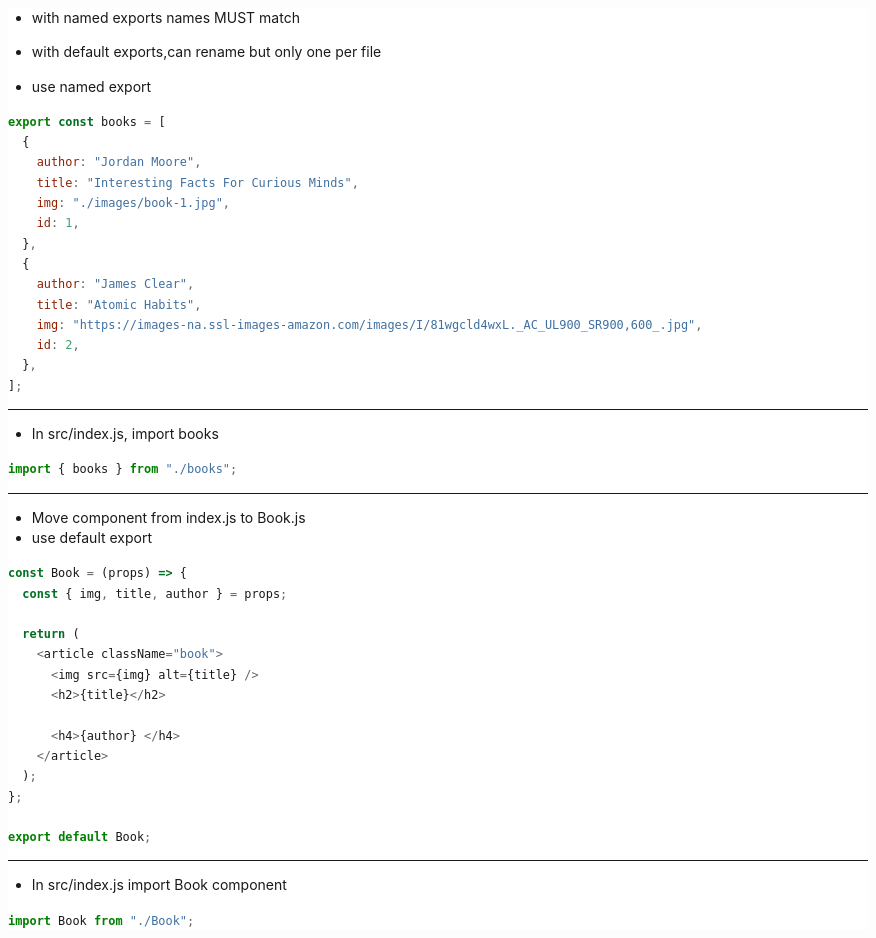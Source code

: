   - with named exports names MUST match
  - with default exports,can rename but only one per file

- use named export

```js
export const books = [
  {
    author: "Jordan Moore",
    title: "Interesting Facts For Curious Minds",
    img: "./images/book-1.jpg",
    id: 1,
  },
  {
    author: "James Clear",
    title: "Atomic Habits",
    img: "https://images-na.ssl-images-amazon.com/images/I/81wgcld4wxL._AC_UL900_SR900,600_.jpg",
    id: 2,
  },
];
```

---

- In src/index.js, import books

```js
import { books } from "./books";
```

---

- Move component from index.js to Book.js
- use default export

```js
const Book = (props) => {
  const { img, title, author } = props;

  return (
    <article className="book">
      <img src={img} alt={title} />
      <h2>{title}</h2>

      <h4>{author} </h4>
    </article>
  );
};

export default Book;
```

---

- In src/index.js import Book component

```js
import Book from "./Book";
```
